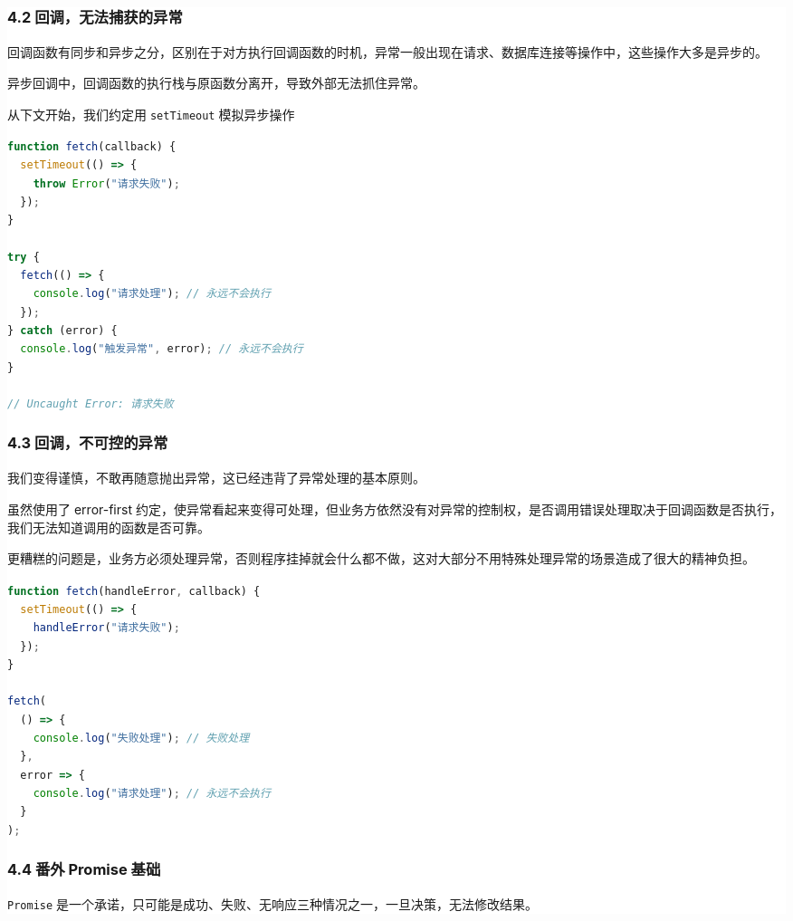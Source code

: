 ### 4.2 回调，无法捕获的异常

回调函数有同步和异步之分，区别在于对方执行回调函数的时机，异常一般出现在请求、数据库连接等操作中，这些操作大多是异步的。

异步回调中，回调函数的执行栈与原函数分离开，导致外部无法抓住异常。

从下文开始，我们约定用 `setTimeout` 模拟异步操作

```javascript
function fetch(callback) {
  setTimeout(() => {
    throw Error("请求失败");
  });
}

try {
  fetch(() => {
    console.log("请求处理"); // 永远不会执行
  });
} catch (error) {
  console.log("触发异常", error); // 永远不会执行
}

// Uncaught Error: 请求失败
```

### 4.3 回调，不可控的异常

我们变得谨慎，不敢再随意抛出异常，这已经违背了异常处理的基本原则。

虽然使用了 error-first 约定，使异常看起来变得可处理，但业务方依然没有对异常的控制权，是否调用错误处理取决于回调函数是否执行，我们无法知道调用的函数是否可靠。

更糟糕的问题是，业务方必须处理异常，否则程序挂掉就会什么都不做，这对大部分不用特殊处理异常的场景造成了很大的精神负担。

```javascript
function fetch(handleError, callback) {
  setTimeout(() => {
    handleError("请求失败");
  });
}

fetch(
  () => {
    console.log("失败处理"); // 失败处理
  },
  error => {
    console.log("请求处理"); // 永远不会执行
  }
);
```

### 4.4 番外 Promise 基础

`Promise` 是一个承诺，只可能是成功、失败、无响应三种情况之一，一旦决策，无法修改结果。

